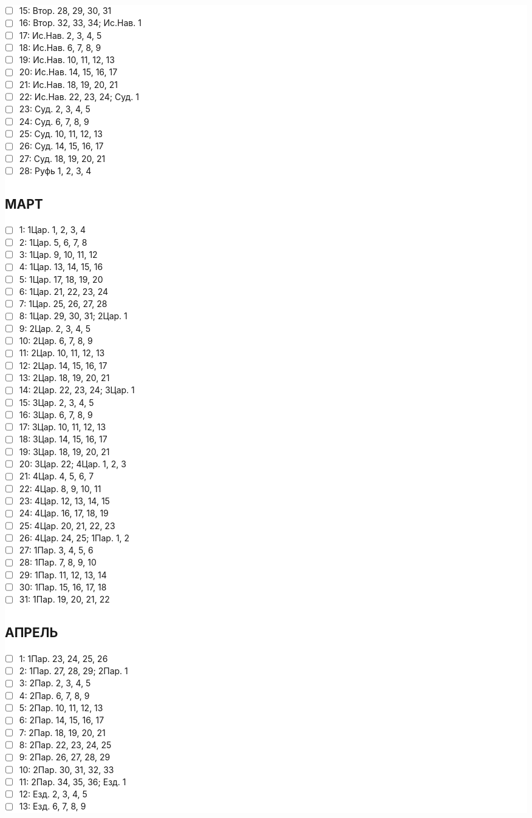 - [ ] 15: Втор. 28, 29, 30, 31
- [ ] 16: Втор. 32, 33, 34; Ис.Нав. 1
- [ ] 17: Ис.Нав. 2, 3, 4, 5
- [ ] 18: Ис.Нав. 6, 7, 8, 9
- [ ] 19: Ис.Нав. 10, 11, 12, 13
- [ ] 20: Ис.Нав. 14, 15, 16, 17
- [ ] 21: Ис.Нав. 18, 19, 20, 21
- [ ] 22: Ис.Нав. 22, 23, 24; Суд. 1
- [ ] 23: Суд. 2, 3, 4, 5
- [ ] 24: Суд. 6, 7, 8, 9
- [ ] 25: Суд. 10, 11, 12, 13
- [ ] 26: Суд. 14, 15, 16, 17
- [ ] 27: Суд. 18, 19, 20, 21
- [ ] 28: Руфь 1, 2, 3, 4

## МАРТ
- [ ] 1: 1Цар. 1, 2, 3, 4
- [ ] 2: 1Цар. 5, 6, 7, 8
- [ ] 3: 1Цар. 9, 10, 11, 12
- [ ] 4: 1Цар. 13, 14, 15, 16
- [ ] 5: 1Цар. 17, 18, 19, 20
- [ ] 6: 1Цар. 21, 22, 23, 24
- [ ] 7: 1Цар. 25, 26, 27, 28
- [ ] 8: 1Цар. 29, 30, 31; 2Цар. 1
- [ ] 9: 2Цар. 2, 3, 4, 5
- [ ] 10: 2Цар. 6, 7, 8, 9
- [ ] 11: 2Цар. 10, 11, 12, 13
- [ ] 12: 2Цар. 14, 15, 16, 17
- [ ] 13: 2Цар. 18, 19, 20, 21
- [ ] 14: 2Цар. 22, 23, 24; 3Цар. 1
- [ ] 15: 3Цар. 2, 3, 4, 5
- [ ] 16: 3Цар. 6, 7, 8, 9
- [ ] 17: 3Цар. 10, 11, 12, 13
- [ ] 18: 3Цар. 14, 15, 16, 17
- [ ] 19: 3Цар. 18, 19, 20, 21
- [ ] 20: 3Цар. 22; 4Цар. 1, 2, 3
- [ ] 21: 4Цар. 4, 5, 6, 7
- [ ] 22: 4Цар. 8, 9, 10, 11
- [ ] 23: 4Цар. 12, 13, 14, 15
- [ ] 24: 4Цар. 16, 17, 18, 19
- [ ] 25: 4Цар. 20, 21, 22, 23
- [ ] 26: 4Цар. 24, 25; 1Пар. 1, 2
- [ ] 27: 1Пар. 3, 4, 5, 6
- [ ] 28: 1Пар. 7, 8, 9, 10
- [ ] 29: 1Пар. 11, 12, 13, 14
- [ ] 30: 1Пар. 15, 16, 17, 18
- [ ] 31: 1Пар. 19, 20, 21, 22

## АПРЕЛЬ
- [ ] 1: 1Пар. 23, 24, 25, 26
- [ ] 2: 1Пар. 27, 28, 29; 2Пар. 1
- [ ] 3: 2Пар. 2, 3, 4, 5
- [ ] 4: 2Пар. 6, 7, 8, 9
- [ ] 5: 2Пар. 10, 11, 12, 13
- [ ] 6: 2Пар. 14, 15, 16, 17
- [ ] 7: 2Пар. 18, 19, 20, 21
- [ ] 8: 2Пар. 22, 23, 24, 25
- [ ] 9: 2Пар. 26, 27, 28, 29
- [ ] 10: 2Пар. 30, 31, 32, 33
- [ ] 11: 2Пар. 34, 35, 36; Езд. 1
- [ ] 12: Езд. 2, 3, 4, 5
- [ ] 13: Езд. 6, 7, 8, 9